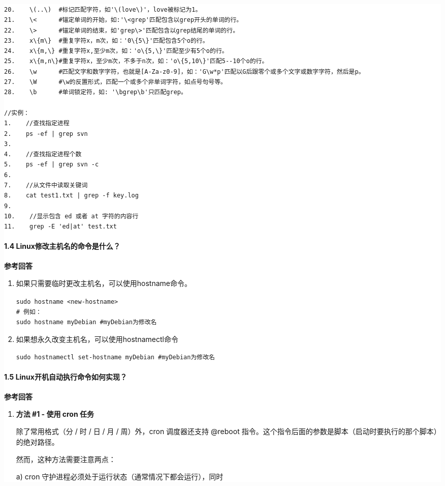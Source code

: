 ```shell
20.    \(..\)  #标记匹配字符，如'\(love\)'，love被标记为1。     
21.    \<      #锚定单词的开始，如:'\<grep'匹配包含以grep开头的单词的行。  
22.    \>      #锚定单词的结束，如'grep\>'匹配包含以grep结尾的单词的行。  
23.    x\{m\}  #重复字符x，m次，如：'0\{5\}'匹配包含5个o的行。   
24.    x\{m,\} #重复字符x,至少m次，如：'o\{5,\}'匹配至少有5个o的行。    
25.    x\{m,n\}#重复字符x，至少m次，不多于n次，如：'o\{5,10\}'匹配5--10个o的行。    
26.    \w      #匹配文字和数字字符，也就是[A-Za-z0-9]，如：'G\w*p'匹配以G后跟零个或多个文字或数字字符，然后是p。    
27.    \W      #\w的反置形式，匹配一个或多个非单词字符，如点号句号等。    
28.    \b      #单词锁定符，如: '\bgrep\b'只匹配grep。  

//实例：
1.    //查找指定进程  
2.    ps -ef | grep svn  
3.      
4.    //查找指定进程个数  
5.    ps -ef | grep svn -c  
6.      
7.    //从文件中读取关键词  
8.    cat test1.txt | grep -f key.log  
9.      
10.    //显示包含 ed 或者 at 字符的内容行  
11.    grep -E 'ed|at' test.txt  
```

#### 1.4 Linux修改主机名的命令是什么？

**参考回答**

1. 如果只需要临时更改主机名，可以使用hostname命令。

   ```shell
   sudo hostname <new-hostname>
   # 例如：
   sudo hostname myDebian #myDebian为修改名
   ```

   

2. 如果想永久改变主机名，可以使用hostnamectl命令

   ```shell
   sudo hostnamectl set-hostname myDebian #myDebian为修改名
   ```

   

#### 1.5 Linux开机自动执行命令如何实现？

**参考回答**

1. **方法 #1 - 使用 cron 任务**

   除了常用格式（分 / 时 / 日 / 月 / 周）外，cron 调度器还支持 @reboot 指令。这个指令后面的参数是脚本（启动时要执行的那个脚本）的绝对路径。

   然而，这种方法需要注意两点：

   a) cron 守护进程必须处于运行状态（通常情况下都会运行），同时
